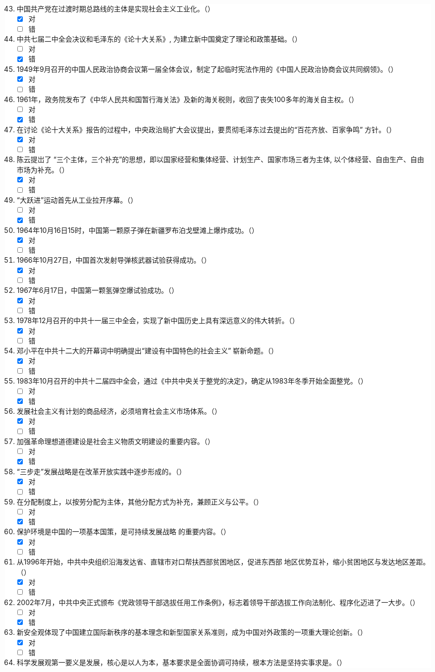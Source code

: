 43. 中国共产党在过渡时期总路线的主体是实现社会主义工业化。（）　
    - [x] 对
    - [ ] 错
44. 中共七届二中全会决议和毛泽东的《论十大关系》, 为建立新中国奠定了理论和政策基础。（）
    - [ ] 对
    - [x] 错
45. 1949年9月召开的中国人民政治协商会议第一届全体会议，制定了起临时宪法作用的《中国人民政治协商会议共同纲领》。（）
    - [x] 对
    - [ ] 错
46. 1961年，政务院发布了《中华人民共和国暂行海关法》及新的海关税则，收回了丧失100多年的海关自主权。（）
    - [ ] 对
    - [x] 错
47. 在讨论《论十大关系》报告的过程中，中央政治局扩大会议提出，要贯彻毛泽东过去提出的“百花齐放、百家争鸣” 方针。（）
    - [x] 对
    - [ ] 错
48. 陈云提岀了 “三个主体，三个补充”的思想，即以国家经营和集体经营、计划生产、国家市场三者为主体, 以个体经营、自由生产、自由市场为补充。（）
    - [x] 对
    - [ ] 错
49. “大跃进”运动首先从工业拉开序幕。（）
    - [ ] 对
    - [x] 错
50. 1964年10月16日15时，中国第一颗原子弹在新疆罗布泊戈壁滩上爆炸成功。（）
    - [x] 对
    - [ ] 错
51. 1966年10月27日，中国首次发射导弹核武器试验获得成功。（）
    - [x] 对
    - [ ] 错
52. 1967年6月17日，中国第一颗氢弹空爆试验成功。（）
    - [x] 对
    - [ ] 错
53. 1978年12月召开的中共十一届三中全会，实现了新中国历史上具有深远意义的伟大转折。（）
    - [x] 对
    - [ ] 错
54. 邓小平在中共十二大的开幕词中明确提出“建设有中国特色的社会主义” 崭新命题。（）
    - [x] 对
    - [ ] 错
55. 1983年10月召开的中共十二届四中全会，通过《中共中央关于整党的决定》，确定从1983年冬季开始全面整党。（）
    - [ ] 对
    - [x] 错
56. 发展社会主义有计划的商品经济，必须培育社会主义市场体系。（）
    - [x] 对
    - [ ] 错
57. 加强革命理想道德建设是社会主义物质文明建设的重要内容。（）
    - [ ] 对
    - [x] 错
58. “三步走”发展战略是在改革开放实践中逐步形成的。（）
    - [x] 对
    - [ ] 错
59. 在分配制度上，以按劳分配为主体，其他分配方式为补充，兼顾正义与公平。（）
    - [ ] 对
    - [x] 错
60. 保护环境是中国的一项基本国策，是可持续发展战略 的重要内容。（）
    - [x] 对
    - [ ] 错
61. 从1996年开始，中共中央组织沿海发达省、直辖市对口帮扶西部贫困地区，促进东西部 地区优势互补，缩小贫困地区与发达地区差距。（）
    - [x] 对
    - [ ] 错
62. 2002年7月，中共中央正式颁布《党政领导干部选拔任用工作条例》，标志着领导干部选拔工作向法制化、程序化迈进了一大步。（）
    - [ ] 对
    - [x] 错
63. 新安全观体现了中国建立国际新秩序的基本理念和新型国家关系准则，成为中国对外政策的一项重大理论创新。（）
    - [x] 对
    - [ ] 错
64. 科学发展观第一要义是发展，核心是以人为本，基本要求是全面协调可持续，根本方法是坚持实事求是。（）